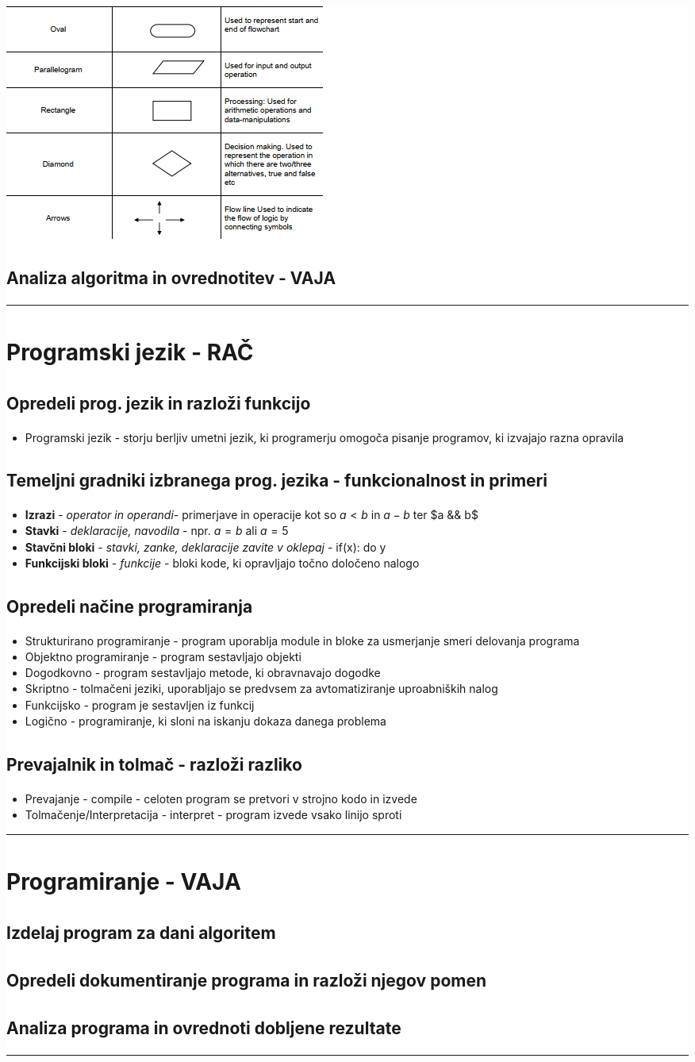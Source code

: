 ![flowchart_elements](/attach/flowchart_elements.png)

## Analiza algoritma in ovrednotitev - VAJA
---
# **Programski jezik - RAČ**
## Opredeli prog. jezik in razloži funkcijo
* Programski jezik - storju berljiv umetni jezik, ki programerju omogoča pisanje programov, ki izvajajo razna opravila

## Temeljni gradniki izbranega prog. jezika - funkcionalnost in primeri
* **Izrazi** - _operator in operandi_- primerjave in operacije kot so $a < b$ in $a - b$ ter $a && b$
* **Stavki** - _deklaracije, navodila_ - npr. $a = b$ ali $a = 5$
* **Stavčni bloki** - _stavki, zanke, deklaracije zavite v oklepaj_ - if(x): do y
* **Funkcijski bloki** - _funkcije_ - bloki kode, ki opravljajo točno določeno nalogo

## Opredeli načine programiranja
* Strukturirano programiranje - program uporablja module in bloke za usmerjanje smeri delovanja programa
* Objektno programiranje - program sestavljajo objekti
* Dogodkovno - program sestavljajo metode, ki obravnavajo dogodke
* Skriptno - tolmačeni jeziki, uporabljajo se predvsem za avtomatiziranje uproabniških nalog
* Funkcijsko - program je sestavljen iz funkcij
* Logično - programiranje, ki sloni na iskanju dokaza danega problema

## Prevajalnik in tolmač - razloži razliko
* Prevajanje - compile - celoten program se pretvori v strojno kodo in izvede
* Tolmačenje/Interpretacija - interpret - program izvede vsako linijo sproti

---
# **Programiranje - VAJA**
## Izdelaj program za dani algoritem
## Opredeli dokumentiranje programa in razloži njegov pomen
## Analiza programa in ovrednoti dobljene rezultate
---